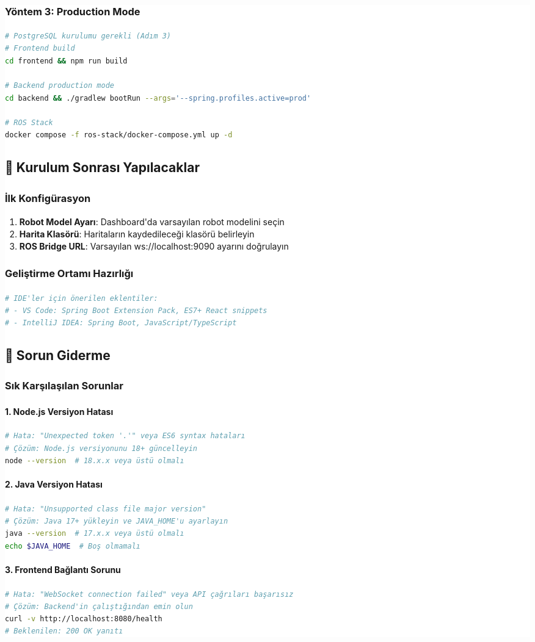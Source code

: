 ### Yöntem 3: Production Mode
```bash
# PostgreSQL kurulumu gerekli (Adım 3)
# Frontend build
cd frontend && npm run build

# Backend production mode
cd backend && ./gradlew bootRun --args='--spring.profiles.active=prod'

# ROS Stack
docker compose -f ros-stack/docker-compose.yml up -d
```

## 🔧 Kurulum Sonrası Yapılacaklar

### İlk Konfigürasyon
1. **Robot Model Ayarı**: Dashboard'da varsayılan robot modelini seçin
2. **Harita Klasörü**: Haritaların kaydedileceği klasörü belirleyin
3. **ROS Bridge URL**: Varsayılan ws://localhost:9090 ayarını doğrulayın

### Geliştirme Ortamı Hazırlığı
```bash
# IDE'ler için önerilen eklentiler:
# - VS Code: Spring Boot Extension Pack, ES7+ React snippets
# - IntelliJ IDEA: Spring Boot, JavaScript/TypeScript
```

## 🔧 Sorun Giderme

### Sık Karşılaşılan Sorunlar

#### 1. Node.js Versiyon Hatası
```bash
# Hata: "Unexpected token '.'" veya ES6 syntax hataları
# Çözüm: Node.js versiyonunu 18+ güncelleyin
node --version  # 18.x.x veya üstü olmalı
```

#### 2. Java Versiyon Hatası
```bash
# Hata: "Unsupported class file major version" 
# Çözüm: Java 17+ yükleyin ve JAVA_HOME'u ayarlayın
java --version  # 17.x.x veya üstü olmalı
echo $JAVA_HOME  # Boş olmamalı
```

#### 3. Frontend Bağlantı Sorunu
```bash
# Hata: "WebSocket connection failed" veya API çağrıları başarısız
# Çözüm: Backend'in çalıştığından emin olun
curl -v http://localhost:8080/health
# Beklenilen: 200 OK yanıtı
```

